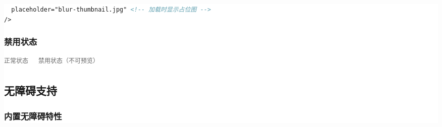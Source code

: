 ```html
  placeholder="blur-thumbnail.jpg" <!-- 加载时显示占位图 -->
/>
```

### 禁用状态

<div class="demo-block">
  <div style="display: flex; gap: 20px;">
    <div>
      <p style="font-size: 12px; color: #666; margin: 0 0 8px;">正常状态</p>
      <ldesign-image
        src="https://picsum.photos/200/200?random=120"
        width="150"
        height="150"
        preview
        fit="cover"
        alt="正常状态"
      />
    </div>
    <div>
      <p style="font-size: 12px; color: #666; margin: 0 0 8px;">禁用状态（不可预览）</p>
      <ldesign-image
        src="https://picsum.photos/200/200?random=121"
        width="150"
        height="150"
        preview
        disabled
        fit="cover"
        style="opacity: 0.6; cursor: not-allowed;"
        alt="禁用状态"
      />
    </div>
  </div>
</div>

## 无障碍支持

### 内置无障碍特性

<div class="demo-block">
  <ldesign-image
    src="https://picsum.photos/400/300?random=130"
    width="300"
    height="200"
    alt="这是一张风景照片，展示了美丽的山川和湖泊"
    img-title="点击查看大图"
    preview
    fit="cover"
  />
</div>
